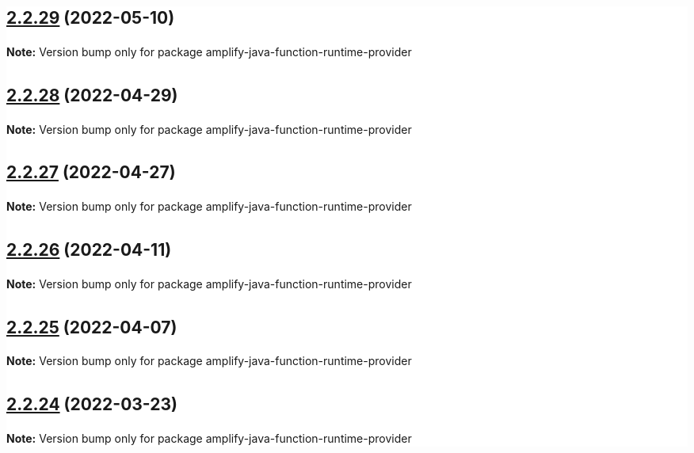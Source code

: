 


## [2.2.29](https://github.com/aws-amplify/amplify-cli/compare/amplify-java-function-runtime-provider@2.2.28...amplify-java-function-runtime-provider@2.2.29) (2022-05-10)

**Note:** Version bump only for package amplify-java-function-runtime-provider





## [2.2.28](https://github.com/aws-amplify/amplify-cli/compare/amplify-java-function-runtime-provider@2.2.27...amplify-java-function-runtime-provider@2.2.28) (2022-04-29)

**Note:** Version bump only for package amplify-java-function-runtime-provider





## [2.2.27](https://github.com/aws-amplify/amplify-cli/compare/amplify-java-function-runtime-provider@2.2.26...amplify-java-function-runtime-provider@2.2.27) (2022-04-27)

**Note:** Version bump only for package amplify-java-function-runtime-provider





## [2.2.26](https://github.com/aws-amplify/amplify-cli/compare/amplify-java-function-runtime-provider@2.2.25...amplify-java-function-runtime-provider@2.2.26) (2022-04-11)

**Note:** Version bump only for package amplify-java-function-runtime-provider





## [2.2.25](https://github.com/aws-amplify/amplify-cli/compare/amplify-java-function-runtime-provider@2.2.24...amplify-java-function-runtime-provider@2.2.25) (2022-04-07)

**Note:** Version bump only for package amplify-java-function-runtime-provider





## [2.2.24](https://github.com/aws-amplify/amplify-cli/compare/amplify-java-function-runtime-provider@2.2.23...amplify-java-function-runtime-provider@2.2.24) (2022-03-23)

**Note:** Version bump only for package amplify-java-function-runtime-provider



